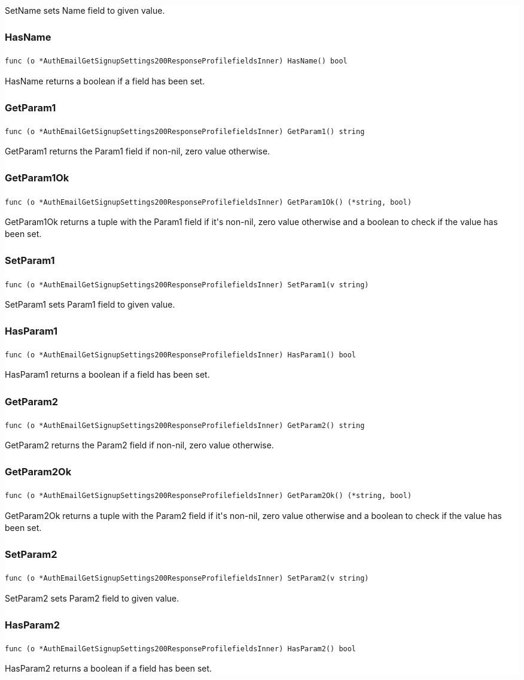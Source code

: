 SetName sets Name field to given value.

### HasName

`func (o *AuthEmailGetSignupSettings200ResponseProfilefieldsInner) HasName() bool`

HasName returns a boolean if a field has been set.

### GetParam1

`func (o *AuthEmailGetSignupSettings200ResponseProfilefieldsInner) GetParam1() string`

GetParam1 returns the Param1 field if non-nil, zero value otherwise.

### GetParam1Ok

`func (o *AuthEmailGetSignupSettings200ResponseProfilefieldsInner) GetParam1Ok() (*string, bool)`

GetParam1Ok returns a tuple with the Param1 field if it's non-nil, zero value otherwise
and a boolean to check if the value has been set.

### SetParam1

`func (o *AuthEmailGetSignupSettings200ResponseProfilefieldsInner) SetParam1(v string)`

SetParam1 sets Param1 field to given value.

### HasParam1

`func (o *AuthEmailGetSignupSettings200ResponseProfilefieldsInner) HasParam1() bool`

HasParam1 returns a boolean if a field has been set.

### GetParam2

`func (o *AuthEmailGetSignupSettings200ResponseProfilefieldsInner) GetParam2() string`

GetParam2 returns the Param2 field if non-nil, zero value otherwise.

### GetParam2Ok

`func (o *AuthEmailGetSignupSettings200ResponseProfilefieldsInner) GetParam2Ok() (*string, bool)`

GetParam2Ok returns a tuple with the Param2 field if it's non-nil, zero value otherwise
and a boolean to check if the value has been set.

### SetParam2

`func (o *AuthEmailGetSignupSettings200ResponseProfilefieldsInner) SetParam2(v string)`

SetParam2 sets Param2 field to given value.

### HasParam2

`func (o *AuthEmailGetSignupSettings200ResponseProfilefieldsInner) HasParam2() bool`

HasParam2 returns a boolean if a field has been set.
